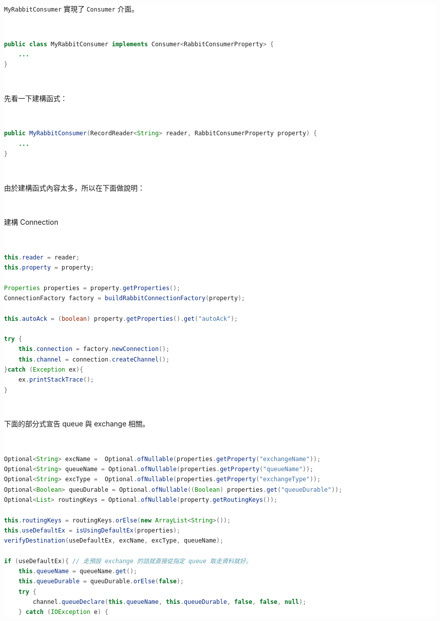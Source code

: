 `MyRabbitConsumer` 實現了 `Consumer` 介面。

<br>


```java
public class MyRabbitConsumer implements Consumer<RabbitConsumerProperty> {
    ...
}
```

<br>

先看一下建構函式：

<br>

```java
public MyRabbitConsumer(RecordReader<String> reader, RabbitConsumerProperty property) {
    ...
}
```

<br>

由於建構函式內容太多，所以在下面做說明：

<br>

建構 Connection

<br>

```java
this.reader = reader;
this.property = property;

Properties properties = property.getProperties();
ConnectionFactory factory = buildRabbitConnectionFactory(property);

this.autoAck = (boolean) property.getProperties().get("autoAck");

try {
    this.connection = factory.newConnection();
    this.channel = connection.createChannel();
}catch (Exception ex){
    ex.printStackTrace();
}
```

<br>

下面的部分式宣告 queue 與 exchange 相關。

<br>

```java
Optional<String> excName =  Optional.ofNullable(properties.getProperty("exchangeName"));
Optional<String> queueName = Optional.ofNullable(properties.getProperty("queueName"));
Optional<String> excType =  Optional.ofNullable(properties.getProperty("exchangeType"));
Optional<Boolean> queuDurable = Optional.ofNullable((Boolean) properties.get("queueDurable"));
Optional<List> routingKeys = Optional.ofNullable(property.getRoutingKeys());

this.routingKeys = routingKeys.orElse(new ArrayList<String>());
this.useDefaultEx = isUsingDefaultEx(properties);
verifyDestination(useDefaultEx, excName, excType, queueName);

if (useDefaultEx){ // 走預設 exchange 的話就直接從指定 queue 取走資料就好。
    this.queueName = queueName.get();
    this.queueDurable = queuDurable.orElse(false);
    try {
        channel.queueDeclare(this.queueName, this.queueDurable, false, false, null);
    } catch (IOException e) {
```